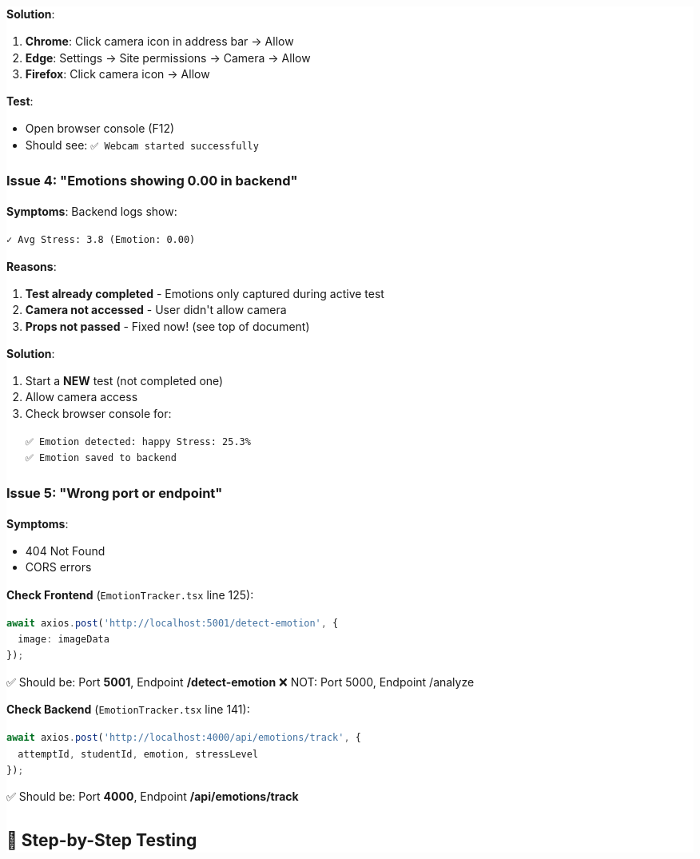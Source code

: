 **Solution**:
1. **Chrome**: Click camera icon in address bar → Allow
2. **Edge**: Settings → Site permissions → Camera → Allow
3. **Firefox**: Click camera icon → Allow

**Test**:
- Open browser console (F12)
- Should see: `✅ Webcam started successfully`

### Issue 4: "Emotions showing 0.00 in backend"

**Symptoms**:
Backend logs show:
```
✓ Avg Stress: 3.8 (Emotion: 0.00)
```

**Reasons**:
1. **Test already completed** - Emotions only captured during active test
2. **Camera not accessed** - User didn't allow camera
3. **Props not passed** - Fixed now! (see top of document)

**Solution**:
1. Start a **NEW** test (not completed one)
2. Allow camera access
3. Check browser console for:
   ```
   ✅ Emotion detected: happy Stress: 25.3%
   ✅ Emotion saved to backend
   ```

### Issue 5: "Wrong port or endpoint"

**Symptoms**:
- 404 Not Found
- CORS errors

**Check Frontend** (`EmotionTracker.tsx` line 125):
```typescript
await axios.post('http://localhost:5001/detect-emotion', {
  image: imageData
});
```

✅ Should be: Port **5001**, Endpoint **/detect-emotion**
❌ NOT: Port 5000, Endpoint /analyze

**Check Backend** (`EmotionTracker.tsx` line 141):
```typescript
await axios.post('http://localhost:4000/api/emotions/track', {
  attemptId, studentId, emotion, stressLevel
});
```

✅ Should be: Port **4000**, Endpoint **/api/emotions/track**

## 🧪 Step-by-Step Testing

